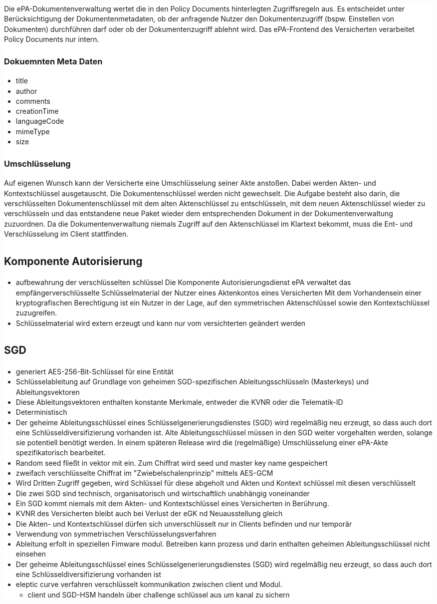 Die ePA-Dokumentenverwaltung wertet die in den Policy Documents hinterlegten
Zugriffsregeln aus. Es entscheidet unter Berücksichtigung der Dokumentenmetadaten, ob
der anfragende Nutzer den Dokumentenzugriff (bspw. Einstellen von Dokumenten)
durchführen darf oder ob der Dokumentenzugriff ablehnt wird. Das ePA-Frontend des
Versicherten verarbeitet Policy Documents nur intern.

### Dokuemnten Meta Daten
- title
- author
- comments
- creationTime
- languageCode
- mimeType
- size


### Umschlüsselung

Auf eigenen Wunsch kann der Versicherte eine Umschlüsselung seiner Akte anstoßen.
Dabei werden Akten- und Kontextschlüssel ausgetauscht. Die Dokumentenschlüssel
werden nicht gewechselt. Die Aufgabe besteht also darin, die verschlüsselten
Dokumentenschlüssel mit dem alten Aktenschlüssel zu entschlüsseln, mit dem neuen
Aktenschlüssel wieder zu verschlüsseln und das entstandene neue Paket wieder dem
entsprechenden Dokument in der Dokumentenverwaltung zuzuordnen. Da die
Dokumentenverwaltung niemals Zugriff auf den Aktenschlüssel im Klartext bekommt,
muss die Ent- und Verschlüsselung im Client stattfinden.

## Komponente Autorisierung

- aufbewahrung der verschlüsselten schlüssel
Die Komponente Autorisierungsdienst ePA verwaltet das empfängerverschlüsselte
Schlüsselmaterial der Nutzer eines Aktenkontos eines Versicherten
Mit dem Vorhandensein einer kryptografischen Berechtigung ist ein
Nutzer in der Lage, auf den symmetrischen Aktenschlüssel sowie den Kontextschlüssel
zuzugreifen.
- Schlüsselmaterial wird extern erzeugt und kann nur vom versichterten geändert werden

## SGD

- generiert AES-256-Bit-Schlüssel für eine Entität
- Schlüsselableitung auf Grundlage von geheimen SGD-spezifischen Ableitungsschlüsseln (Masterkeys) und Ableitungsvektoren 
- Diese Ableitungsvektoren enthalten konstante Merkmale, entweder die KVNR oder die Telematik-ID
- Deterministisch
- Der geheime Ableitungsschlüssel eines Schlüsselgenerierungsdienstes (SGD) wird regelmäßig neu erzeugt, so dass auch dort eine Schlüsseldiversifizierung vorhanden ist. Alte Ableitungsschlüssel müssen in den SGD weiter vorgehalten werden, solange sie potentiell benötigt werden. In einem späteren Release wird die (regelmäßige) Umschlüsselung einer ePA-Akte spezifikatorisch bearbeitet.
- Random seed fließt in vektor mit ein. Zum Chiffrat wird seed und master key name gespeichert
- zweifach verschlüsselte Chiffrat im "Zwiebelschalenprinzip" mittels AES-GCM
- Wird Dritten Zugriff gegeben, wird Schlüssel für diese abgeholt und Akten und Kontext schlüssel mit diesen verschlüsselt
- Die zwei SGD sind technisch, organisatorisch und wirtschaftlich unabhängig voneinander
- Ein SGD kommt niemals mit dem Akten- und Kontextschlüssel eines Versicherten in Berührung.
- KVNR des Versicherten bleibt auch bei Verlust der eGK nd Neuausstellung gleich
- Die Akten- und Kontextschlüssel dürfen sich unverschlüsselt nur in Clients befinden und nur temporär
- Verwendung von symmetrischen Verschlüsselungsverfahren
- Ableitung erfolt in speziellen Fimware modul. Betreiben kann prozess und darin enthalten geheimen Ableitungsschlüssel nicht einsehen
- Der geheime Ableitungsschlüssel eines Schlüsselgenerierungsdienstes (SGD) wird regelmäßig neu erzeugt, so dass auch dort eine Schlüsseldiversifizierung vorhanden ist
- eleptic curve verfahren verschlüsselt kommunikation zwischen client und Modul.
  - client und SGD-HSM handeln über challenge schlüssel aus um kanal zu sichern